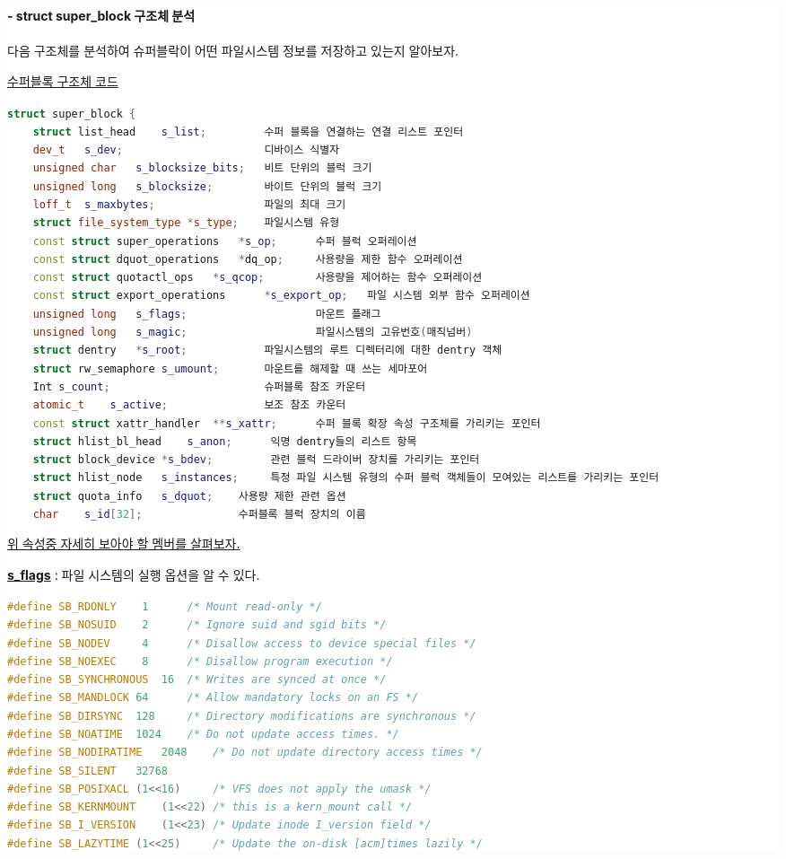 #### - struct super_block 구조체 분석

다음 구조체를 분석하여 슈퍼블락이 어떤 파일시스템 정보를 저장하고 있는지 알아보자.

[수퍼블록 구조체 코드](https://github.com/torvalds/linux/blob/386403a115f95997c2715691226e11a7b5cffcfd/include/linux/fs.h#L1422)

```c++
struct super_block {
	struct list_head	s_list;	        수퍼 블록을 연결하는 연결 리스트 포인터
	dev_t	s_dev;	                    디바이스 식별자
	unsigned char	s_blocksize_bits;	비트 단위의 블럭 크기
	unsigned long	s_blocksize;	    바이트 단위의 블럭 크기
	loff_t	s_maxbytes;	                파일의 최대 크기
	struct file_system_type	*s_type;    파일시스템 유형
	const struct super_operations	*s_op;    	수퍼 블럭 오퍼레이션
	const struct dquot_operations	*dq_op; 	사용량을 제한 함수 오퍼레이션
	const struct quotactl_ops	*s_qcop; 	    사용량을 제어하는 함수 오퍼레이션
	const struct export_operations  	*s_export_op;	파일 시스템 외부 함수 오퍼레이션
	unsigned long	s_flags;	                마운트 플래그
	unsigned long	s_magic;	                파일시스템의 고유번호(매직넘버)
	struct dentry	*s_root;	        파일시스템의 루트 디렉터리에 대한 dentry 객체
	struct rw_semaphore	s_umount;	    마운트를 해제할 때 쓰는 세마포어
	Int	s_count;	                    슈퍼블록 참조 카운터
	atomic_t	s_active;	            보조 참조 카운터
	const struct xattr_handler  **s_xattr;	    수퍼 블록 확장 속성 구조체를 가리키는 포인터
	struct hlist_bl_head	s_anon;	     익명 dentry들의 리스트 항목
	struct block_device	*s_bdev; 	     관련 블럭 드라이버 장치를 가리키는 포인터
	struct hlist_node	s_instances; 	 특정 파일 시스템 유형의 수퍼 블럭 객체들이 모여있는 리스트를 가리키는 포인터
	struct quota_info	s_dquot;	사용량 제한 관련 옵션
	char	s_id[32];	            수퍼블록 블럭 장치의 이름
```



<u>위 속성중 자세히 보아야 할 멤버를 살펴보자.</u>



[**s_flags**](https://github.com/torvalds/linux/blob/386403a115f95997c2715691226e11a7b5cffcfd/include/linux/fs.h#L1357) : 파일 시스템의 실행 옵션을 알 수 있다.

```c++
#define SB_RDONLY	 1	    /* Mount read-only */
#define SB_NOSUID	 2	    /* Ignore suid and sgid bits */
#define SB_NODEV	 4	    /* Disallow access to device special files */
#define SB_NOEXEC	 8	    /* Disallow program execution */
#define SB_SYNCHRONOUS	16	/* Writes are synced at once */
#define SB_MANDLOCK	64	    /* Allow mandatory locks on an FS */
#define SB_DIRSYNC	128	    /* Directory modifications are synchronous */
#define SB_NOATIME	1024	/* Do not update access times. */
#define SB_NODIRATIME	2048	/* Do not update directory access times */
#define SB_SILENT	32768
#define SB_POSIXACL	(1<<16)	    /* VFS does not apply the umask */
#define SB_KERNMOUNT	(1<<22) /* this is a kern_mount call */
#define SB_I_VERSION	(1<<23) /* Update inode I_version field */
#define SB_LAZYTIME	(1<<25)     /* Update the on-disk [acm]times lazily */
```
